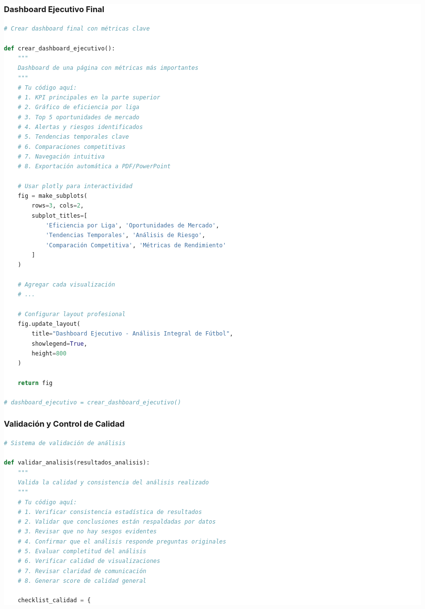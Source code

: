 
### Dashboard Ejecutivo Final

```python
# Crear dashboard final con métricas clave

def crear_dashboard_ejecutivo():
    """
    Dashboard de una página con métricas más importantes
    """
    # Tu código aquí:
    # 1. KPI principales en la parte superior
    # 2. Gráfico de eficiencia por liga
    # 3. Top 5 oportunidades de mercado
    # 4. Alertas y riesgos identificados
    # 5. Tendencias temporales clave
    # 6. Comparaciones competitivas
    # 7. Navegación intuitiva
    # 8. Exportación automática a PDF/PowerPoint
    
    # Usar plotly para interactividad
    fig = make_subplots(
        rows=3, cols=2,
        subplot_titles=[
            'Eficiencia por Liga', 'Oportunidades de Mercado',
            'Tendencias Temporales', 'Análisis de Riesgo',
            'Comparación Competitiva', 'Métricas de Rendimiento'
        ]
    )
    
    # Agregar cada visualización
    # ...
    
    # Configurar layout profesional
    fig.update_layout(
        title="Dashboard Ejecutivo - Análisis Integral de Fútbol",
        showlegend=True,
        height=800
    )
    
    return fig

# dashboard_ejecutivo = crear_dashboard_ejecutivo()
```

### Validación y Control de Calidad

```python
# Sistema de validación de análisis

def validar_analisis(resultados_analisis):
    """
    Valida la calidad y consistencia del análisis realizado
    """
    # Tu código aquí:
    # 1. Verificar consistencia estadística de resultados
    # 2. Validar que conclusiones están respaldadas por datos
    # 3. Revisar que no hay sesgos evidentes
    # 4. Confirmar que el análisis responde preguntas originales
    # 5. Evaluar completitud del análisis
    # 6. Verificar calidad de visualizaciones
    # 7. Revisar claridad de comunicación
    # 8. Generar score de calidad general
    
    checklist_calidad = {
```